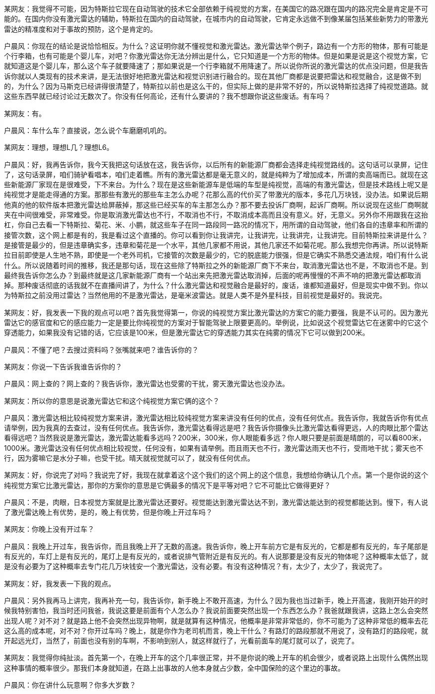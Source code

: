 某网友：我觉得不可能，因为特斯拉它现在自动驾驶的技术它全部依赖于纯视觉的方案，在美国它的路况跟在国内的路况完全是肯定是不可能的。在国内你没有激光雷达的辅助，特斯拉在国内的自动驾驶，在城市内的自动驾驶，它肯定永远做不到像某届包括某些新势力的带激光雷达的精准度和对于事故的预防，这个是肯定的。

户晨风：你现在的结论是说恰恰相反。为什么？这证明你就不懂视觉和激光雷达。激光雷达举个例子，路边有一个方形的物体，那有可能是个行李箱，也有可能是个婴儿车，对吧？你激光雷达你无法分辨出是什么，它只知道是一个方形的物体。但是如果是说是这个视觉方案，它就知道这是个婴儿车，那么这个车子就要降速了；那如果说是一个行李箱就不用降速了。所以说你所说的激光雷达的优点没问题，但是我告诉你就以人类现有的技术来讲，是无法很好地把激光雷达和视觉识别进行融合的。现在其他厂商都是说要把雷达和视觉融合，这是做不到的，为什么？因为马斯克已经讲得很清楚了，特斯拉以前也是这么干的，但实际上做的是非常不好的，所以说特斯拉选择了纯视觉道路。就这些东西早就已经讨论过无数次了。你没有任何高论，还有什么要讲的？我不想跟你说这些废话。有车吗？

某网友：有。

户晨风：车什么车？直接说，怎么说个车磨磨叽叽的。

某网友：理想，理想L几？理想L6。

户晨风：好，我再告诉你，我今天我把这句话放在这，我告诉你，以后所有的新能源厂商都会选择走纯视觉路线的。这句话可以录屏，记住了，这句话录屏，咱们骑驴看唱本，咱们走着瞧。所有的激光雷达都是毫无意义的，就是纯粹为了增加成本，所谓的卖高端而已。就现在这些新能源厂家现在是很难受，下不来台。为什么？现在是这些新能源车是低端的车型是纯视觉，高端的有激光雷达，但是技术路线上呢又是纯视觉才是能走得通的方案。那那些有激光的那些车主怎么办呢？花那么高的代价买了带激光的版本，多花几万块钱，没办法。如果说后期他真的他的软件版本把激光雷达给屏蔽掉，那这些已经买车的车主那怎么办？那不要去投诉厂商啊，起诉厂商啊。所以说现在这些厂商啊就夹在中间很难受，非常难受。你是取消激光雷达也不行，不取消也不行，不取消成本高而且没有意义。好，无意义。另外你不用跟我在这抬杠，你自己去看一下特斯拉、菊花、米、小鹏，就这些车子在同一路段同一路况的情况下，用所谓的自动驾驶，他们各自的违章率和所谓的接管次数，这个网上都是有的，我是看过这个直播的。你可以看到你让我讲完，让我讲完，让我讲完，让我讲完。目前特斯拉来讲是什么？是接管是最少的，但是违章确实多，违章和菊花是一个水平，其他几家都不用说，其他几家还不如菊花呢。那么我想完你再讲。所以说特斯拉目前即使是人生地不熟，即使是一个老外司机，它接管的次数是最少的，它的脱底能力很强，但是它确实不熟悉交通法规，咱们有什么说什么。所以说随着时间的推移，我还是那句话，现在这些除了特斯拉之外的新能源厂商下不来台，取消激光雷达也不是，不取消也不是。到最终我告诉你怎么办？到最终就是这几家新能源厂商有一个站出来先把激光雷达取消掉，后面的呢再慢慢的不声不响的把激光雷达都取消掉。那种废话彻底的话我就不在直播间讲了，为什么？什么激光雷达和视觉融合是最好的，废话，谁都知道最好，但是现实中做不到。你以为特斯拉之前没用过雷达？当然他用的不是激光雷达，是毫米波雷达。就是人类不是外星科技，目前视觉是最好的。我说完。

某网友：好，我发表一下我的观点可以吧？首先我觉得第一，你说的纯视觉方案比激光雷达的方案它的能力要强，我是不认可的。因为激光雷达它的感官度和它的感应能力一定是要比你纯视觉的方案对于智能驾驶上限要更高的。举例说，比如说这个视觉雷达它在迷雾中的它这个穿透能力，如果我没有记错的话，它应该是100米，但是激光雷达它的穿透能力其实在纯雾的情况下它可以做到200米。

户晨风：不懂了吧？去搜过资料吗？张嘴就来吧？谁告诉你的？

某网友：你说一下告诉我谁告诉你的？

户晨风：网上查的？网上查的？我告诉你，激光雷达也受雾的干扰，雾天激光雷达也没办法。

某网友：所以你的意思是说激光雷达它和这个纯视觉方案它俩的这个？

户晨风：激光雷达相比较纯视觉方案来讲，激光雷达相比较纯视觉方案来讲没有任何的优点，没有任何优点。我告诉你，我就告诉你有优点请举例，因为我真的去查过，没有任何优点。我告诉你，激光雷达看得远是吧？我告诉你摄像头比激光雷达看得更远，人的肉眼比那个雷达看得远吧？当然我说是激光雷达，激光雷达能看多远吗？200米，300米，你人眼能看多远？你人眼只要是前面是晴朗的，可以看800米，1000米。激光雷达没有任何优点相比较视觉，任何没有，如果有请举例。而且雨天也不行，激光雷达雨天也不行，受雨地干扰；雾天也不行，因为雾嘛它是水分子嘛，也受干扰。晴天就视觉就可以了，就没有任何优点。

某网友：好，你说完了对吗？我说完了好，我现在就拿着这个这个我们的这个网上的这个信息，我想给你确认几个点。第一个是你说的这个纯视觉方案它比激光雷达，那你的方案你的意思是它俩最多的情况下是平等对吧？它不可能比它做得更好？

户晨风：不是，肉眼，日本视觉方案就是比激光雷达还要好。视觉能达到激光雷达达不到，激光雷达能达到的视觉都能达到。慢下，有人说了激光雷达晚上有优势，是的，晚上有优势，但是你晚上开过车吗？

某网友：你晚上没有开过车？

户晨风：我晚上开过车，我告诉你，而且我晚上开了无数的高速。我告诉你，晚上开车前方它是有反光的，它都是都有反光的，车子尾部是有反光的，车灯上是有反光的，尾灯上是有反光的，或者说排气管附近是有反光的。有人说那要是没有反光的物体呢？这种概率太低了，就是没有必要为了这种概率去专门花几万块钱安一个激光雷达，没有必要。有没有这种情况？有，太少了，太少了，我说完了。

某网友：好，我发表一下我的观点。

户晨风：另外我再马上讲完，我再补充一句，我告诉你，新手晚上不敢开高速，为什么？因为我也当过新手，晚上开高速，我刚开始开的时候我特别害怕，我当时还问我爸，我说这要是前面有个人怎么办？我说前面要突然出现一个东西怎么办？我爸就跟我讲，这路上怎么会突然出现人呢？对不对？就是路上他不会突然出现异物啊，就是就算有这种情况，他概率是非常非常低的，你不可能为了这种非常低的概率去花这么高的成本呢，对不对？你开过车吗？晚上，就是你作为老司机而言，晚上干什么？有路灯的路段那就不用说了，没有路灯的路段呢，就开起远光灯，当然了，前面也没有别的车啊，不影响到别人，就这样就行了，光看前面车的尾灯就可以了，说完了。

某网友：我觉得你纯扯淡。首先第一个，在晚上开车的这个几率很正常，并不是你说的晚上开车的机会很少，或者说路上出现什么偶然出现这种事情的概率很少。那我们本身就知道，在路上出事故的人他本身就占少数，全中国保险的这个里边的事故。

户晨风：你在讲什么玩意啊？你多大岁数？
